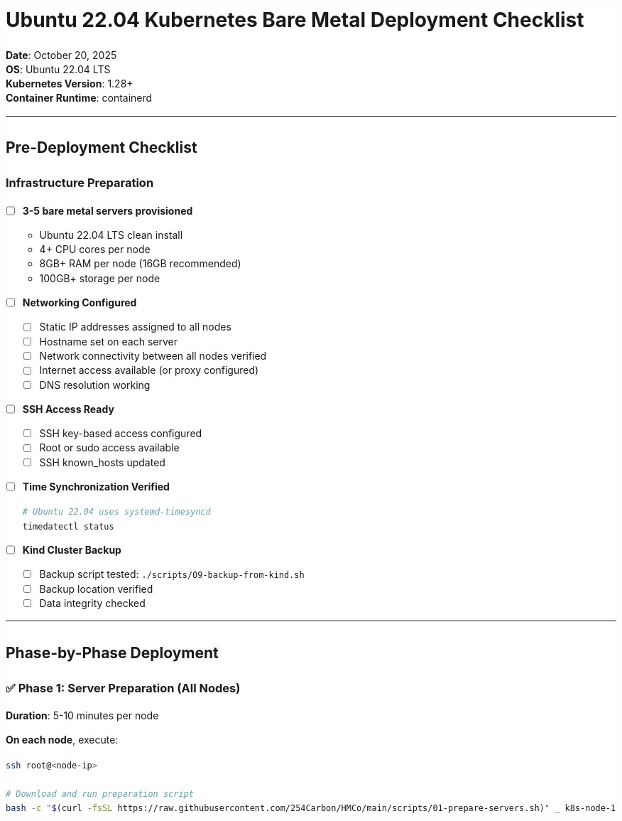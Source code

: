 # Ubuntu 22.04 Kubernetes Bare Metal Deployment Checklist

**Date**: October 20, 2025  
**OS**: Ubuntu 22.04 LTS  
**Kubernetes Version**: 1.28+  
**Container Runtime**: containerd  

---

## Pre-Deployment Checklist

### Infrastructure Preparation

- [ ] **3-5 bare metal servers provisioned**
  - Ubuntu 22.04 LTS clean install
  - 4+ CPU cores per node
  - 8GB+ RAM per node (16GB recommended)
  - 100GB+ storage per node

- [ ] **Networking Configured**
  - [ ] Static IP addresses assigned to all nodes
  - [ ] Hostname set on each server
  - [ ] Network connectivity between all nodes verified
  - [ ] Internet access available (or proxy configured)
  - [ ] DNS resolution working

- [ ] **SSH Access Ready**
  - [ ] SSH key-based access configured
  - [ ] Root or sudo access available
  - [ ] SSH known_hosts updated

- [ ] **Time Synchronization Verified**
  ```bash
  # Ubuntu 22.04 uses systemd-timesyncd
  timedatectl status
  ```

- [ ] **Kind Cluster Backup**
  - [ ] Backup script tested: `./scripts/09-backup-from-kind.sh`
  - [ ] Backup location verified
  - [ ] Data integrity checked

---

## Phase-by-Phase Deployment

### ✅ Phase 1: Server Preparation (All Nodes)

**Duration**: 5-10 minutes per node

**On each node**, execute:
```bash
ssh root@<node-ip>

# Download and run preparation script
bash -c "$(curl -fsSL https://raw.githubusercontent.com/254Carbon/HMCo/main/scripts/01-prepare-servers.sh)" _ k8s-node-1
```
